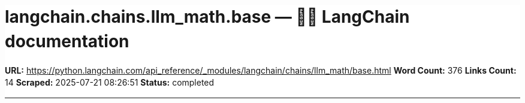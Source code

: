 # langchain.chains.llm_math.base — 🦜🔗 LangChain  documentation

**URL:** https://python.langchain.com/api_reference/_modules/langchain/chains/llm_math/base.html
**Word Count:** 376
**Links Count:** 14
**Scraped:** 2025-07-21 08:26:51
**Status:** completed

---
